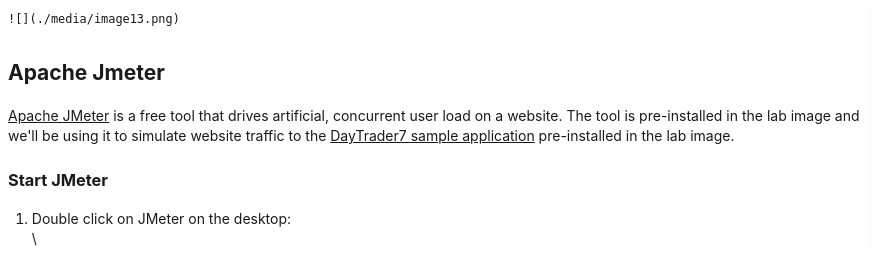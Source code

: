     ![](./media/image13.png)

## Apache Jmeter

[Apache JMeter](https://jmeter.apache.org/) is a free tool that drives artificial, concurrent user load on a website. The tool is pre-installed in the lab image and we\'ll be using it to simulate website traffic to the [DayTrader7 sample application](https://github.com/WASdev/sample.daytrader7) pre-installed in the lab image.

### Start JMeter

1.  Double click on JMeter on the desktop:\
    \